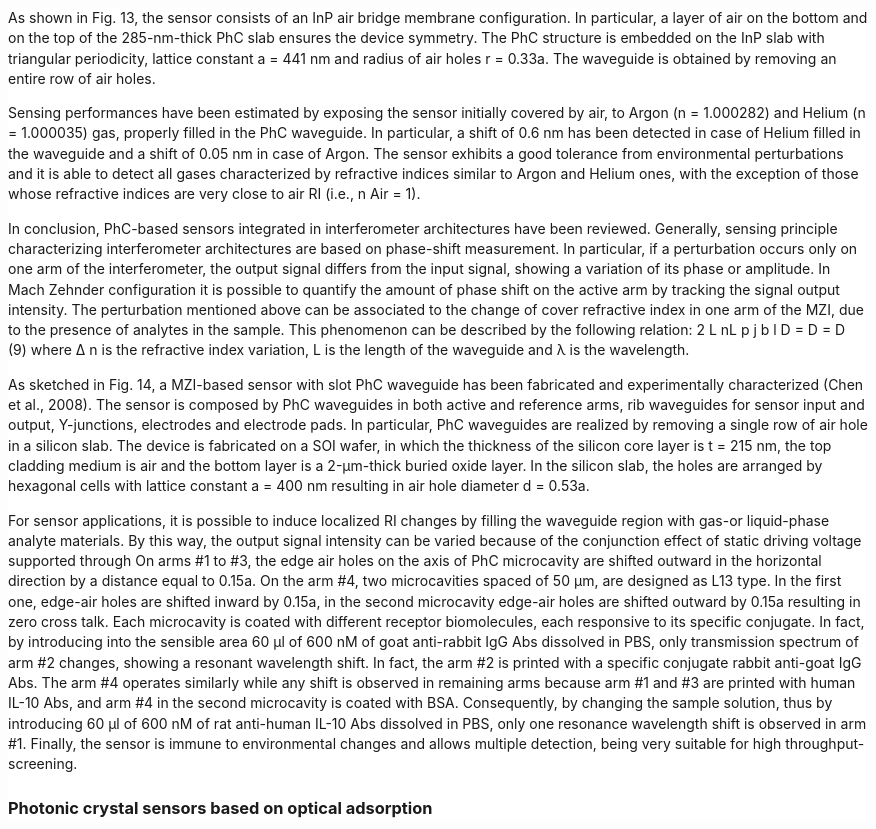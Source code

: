 As shown in Fig. 13, the sensor consists of an InP air bridge membrane configuration. In particular, a layer of air on the bottom and on the top of the 285-nm-thick PhC slab ensures the device symmetry. The PhC structure is embedded on the InP slab with triangular periodicity, lattice constant a = 441 nm and radius of air holes r = 0.33a. The waveguide is obtained by removing an entire row of air holes.

Sensing performances have been estimated by exposing the sensor initially covered by air, to Argon (n = 1.000282) and Helium (n = 1.000035) gas, properly filled in the PhC waveguide. In particular, a shift of 0.6 nm has been detected in case of Helium filled in the waveguide and a shift of 0.05 nm in case of Argon. The sensor exhibits a good tolerance from environmental perturbations and it is able to detect all gases characterized by refractive indices similar to Argon and Helium ones, with the exception of those whose refractive indices are very close to air RI (i.e., n Air = 1).

In conclusion, PhC-based sensors integrated in interferometer architectures have been reviewed. Generally, sensing principle characterizing interferometer architectures are based on phase-shift measurement. In particular, if a perturbation occurs only on one arm of the interferometer, the output signal differs from the input signal, showing a variation of its phase or amplitude. In Mach Zehnder configuration it is possible to quantify the amount of phase shift on the active arm by tracking the signal output intensity. The perturbation mentioned above can be associated to the change of cover refractive index in one arm of the MZI, due to the presence of analytes in the sample. This phenomenon can be described by the following relation:
2 L nL p j b l D = D = D (9)
where ∆ n is the refractive index variation, L is the length of the waveguide and λ is the wavelength.

As sketched in Fig. 14, a MZI-based sensor with slot PhC waveguide has been fabricated and experimentally characterized (Chen et al., 2008). The sensor is composed by PhC waveguides in both active and reference arms, rib waveguides for sensor input and output, Y-junctions, electrodes and electrode pads. In particular, PhC waveguides are realized by removing a single row of air hole in a silicon slab. The device is fabricated on a SOI wafer, in which the thickness of the silicon core layer is t = 215 nm, the top cladding medium is air and the bottom layer is a 2-μm-thick buried oxide layer. In the silicon slab, the holes are arranged by hexagonal cells with lattice constant a = 400 nm resulting in air hole diameter d = 0.53a.

For sensor applications, it is possible to induce localized RI changes by filling the waveguide region with gas-or liquid-phase analyte materials. By this way, the output signal intensity can be varied because of the conjunction effect of static driving voltage supported through On arms #1 to #3, the edge air holes on the axis of PhC microcavity are shifted outward in the horizontal direction by a distance equal to 0.15a. On the arm #4, two microcavities spaced of 50 μm, are designed as L13 type. In the first one, edge-air holes are shifted inward by 0.15a, in the second microcavity edge-air holes are shifted outward by 0.15a resulting in zero cross talk.  Each microcavity is coated with different receptor biomolecules, each responsive to its specific conjugate. In fact, by introducing into the sensible area 60 μl of 600 nM of goat anti-rabbit IgG Abs dissolved in PBS, only transmission spectrum of arm #2 changes, showing a resonant wavelength shift. In fact, the arm #2 is printed with a specific conjugate rabbit anti-goat IgG Abs. The arm #4 operates similarly while any shift is observed in remaining arms because arm #1 and #3 are printed with human IL-10 Abs, and arm #4 in the second microcavity is coated with BSA. Consequently, by changing the sample solution, thus by introducing 60 μl of 600 nM of rat anti-human IL-10 Abs dissolved in PBS, only one resonance wavelength shift is observed in arm #1. Finally, the sensor is immune to environmental changes and allows multiple detection, being very suitable for high throughput-screening.


### Photonic crystal sensors based on optical adsorption
